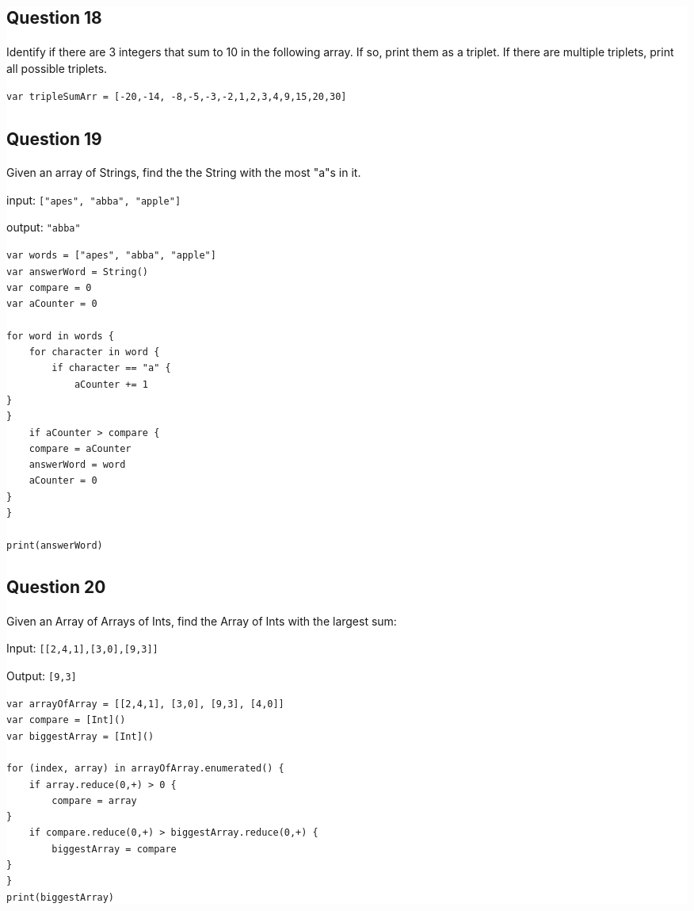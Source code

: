 ## Question 18

Identify if there are 3 integers that sum to 10 in the following array. If so, print them as a triplet. If there are multiple triplets, print all possible triplets.

`var tripleSumArr = [-20,-14, -8,-5,-3,-2,1,2,3,4,9,15,20,30]`


## Question 19

Given an array of Strings, find the the String with the most "a"s in it.

input: `["apes", "abba", "apple"]`

output: `"abba"`

```
var words = ["apes", "abba", "apple"]
var answerWord = String()
var compare = 0
var aCounter = 0

for word in words {
    for character in word {
        if character == "a" {
            aCounter += 1
}
}
    if aCounter > compare {
    compare = aCounter
    answerWord = word
    aCounter = 0
}
}

print(answerWord)

```


## Question 20

Given an Array of Arrays of Ints, find the Array of Ints with the largest sum:

Input: `[[2,4,1],[3,0],[9,3]]`

Output: `[9,3]`

```
var arrayOfArray = [[2,4,1], [3,0], [9,3], [4,0]]
var compare = [Int]()
var biggestArray = [Int]()

for (index, array) in arrayOfArray.enumerated() {
    if array.reduce(0,+) > 0 {
        compare = array
}
    if compare.reduce(0,+) > biggestArray.reduce(0,+) {
        biggestArray = compare
}
}
print(biggestArray)

```
